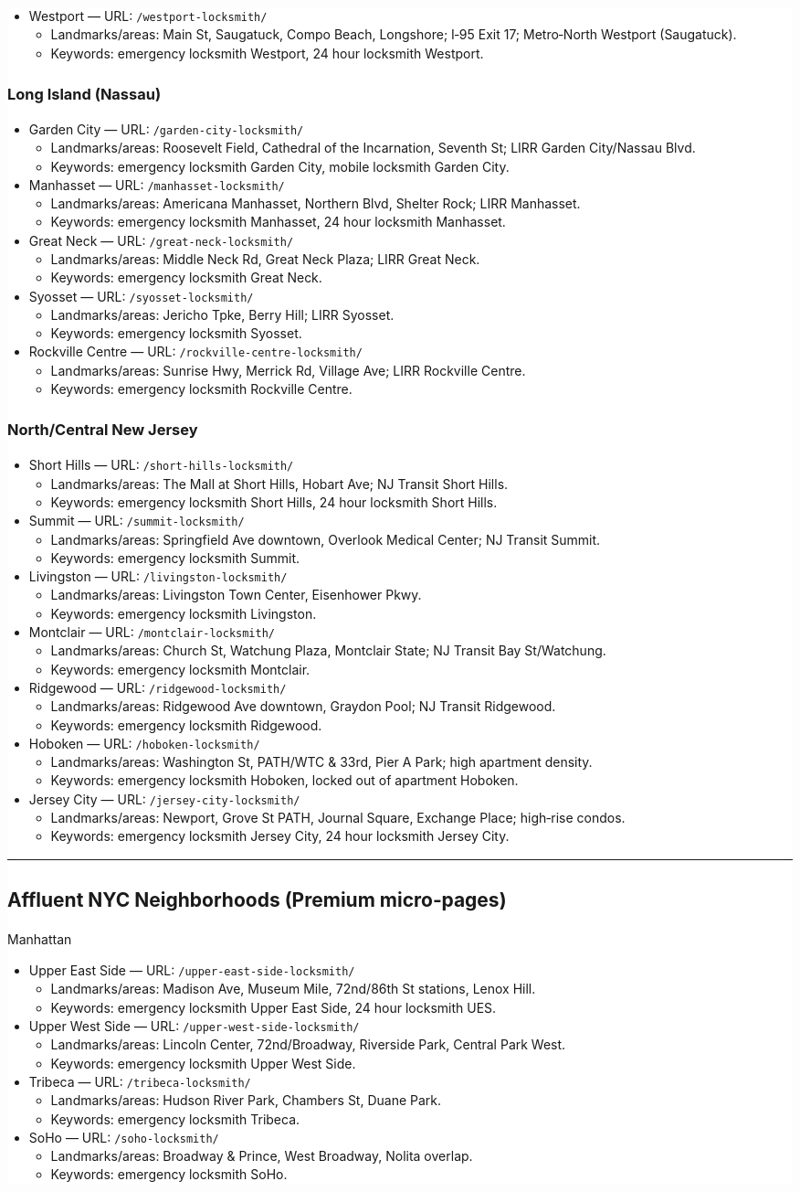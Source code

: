 - Westport — URL: `/westport-locksmith/`
  - Landmarks/areas: Main St, Saugatuck, Compo Beach, Longshore; I‑95 Exit 17; Metro‑North Westport (Saugatuck).
  - Keywords: emergency locksmith Westport, 24 hour locksmith Westport.

### Long Island (Nassau)
- Garden City — URL: `/garden-city-locksmith/`
  - Landmarks/areas: Roosevelt Field, Cathedral of the Incarnation, Seventh St; LIRR Garden City/Nassau Blvd.
  - Keywords: emergency locksmith Garden City, mobile locksmith Garden City.
- Manhasset — URL: `/manhasset-locksmith/`
  - Landmarks/areas: Americana Manhasset, Northern Blvd, Shelter Rock; LIRR Manhasset.
  - Keywords: emergency locksmith Manhasset, 24 hour locksmith Manhasset.
- Great Neck — URL: `/great-neck-locksmith/`
  - Landmarks/areas: Middle Neck Rd, Great Neck Plaza; LIRR Great Neck.
  - Keywords: emergency locksmith Great Neck.
- Syosset — URL: `/syosset-locksmith/`
  - Landmarks/areas: Jericho Tpke, Berry Hill; LIRR Syosset.
  - Keywords: emergency locksmith Syosset.
- Rockville Centre — URL: `/rockville-centre-locksmith/`
  - Landmarks/areas: Sunrise Hwy, Merrick Rd, Village Ave; LIRR Rockville Centre.
  - Keywords: emergency locksmith Rockville Centre.

### North/Central New Jersey
- Short Hills — URL: `/short-hills-locksmith/`
  - Landmarks/areas: The Mall at Short Hills, Hobart Ave; NJ Transit Short Hills.
  - Keywords: emergency locksmith Short Hills, 24 hour locksmith Short Hills.
- Summit — URL: `/summit-locksmith/`
  - Landmarks/areas: Springfield Ave downtown, Overlook Medical Center; NJ Transit Summit.
  - Keywords: emergency locksmith Summit.
- Livingston — URL: `/livingston-locksmith/`
  - Landmarks/areas: Livingston Town Center, Eisenhower Pkwy.
  - Keywords: emergency locksmith Livingston.
- Montclair — URL: `/montclair-locksmith/`
  - Landmarks/areas: Church St, Watchung Plaza, Montclair State; NJ Transit Bay St/Watchung.
  - Keywords: emergency locksmith Montclair.
- Ridgewood — URL: `/ridgewood-locksmith/`
  - Landmarks/areas: Ridgewood Ave downtown, Graydon Pool; NJ Transit Ridgewood.
  - Keywords: emergency locksmith Ridgewood.
- Hoboken — URL: `/hoboken-locksmith/`
  - Landmarks/areas: Washington St, PATH/WTC & 33rd, Pier A Park; high apartment density.
  - Keywords: emergency locksmith Hoboken, locked out of apartment Hoboken.
- Jersey City — URL: `/jersey-city-locksmith/`
  - Landmarks/areas: Newport, Grove St PATH, Journal Square, Exchange Place; high‑rise condos.
  - Keywords: emergency locksmith Jersey City, 24 hour locksmith Jersey City.

---

## Affluent NYC Neighborhoods (Premium micro‑pages)

Manhattan
- Upper East Side — URL: `/upper-east-side-locksmith/`
  - Landmarks/areas: Madison Ave, Museum Mile, 72nd/86th St stations, Lenox Hill.
  - Keywords: emergency locksmith Upper East Side, 24 hour locksmith UES.
- Upper West Side — URL: `/upper-west-side-locksmith/`
  - Landmarks/areas: Lincoln Center, 72nd/Broadway, Riverside Park, Central Park West.
  - Keywords: emergency locksmith Upper West Side.
- Tribeca — URL: `/tribeca-locksmith/`
  - Landmarks/areas: Hudson River Park, Chambers St, Duane Park.
  - Keywords: emergency locksmith Tribeca.
- SoHo — URL: `/soho-locksmith/`
  - Landmarks/areas: Broadway & Prince, West Broadway, Nolita overlap.
  - Keywords: emergency locksmith SoHo.